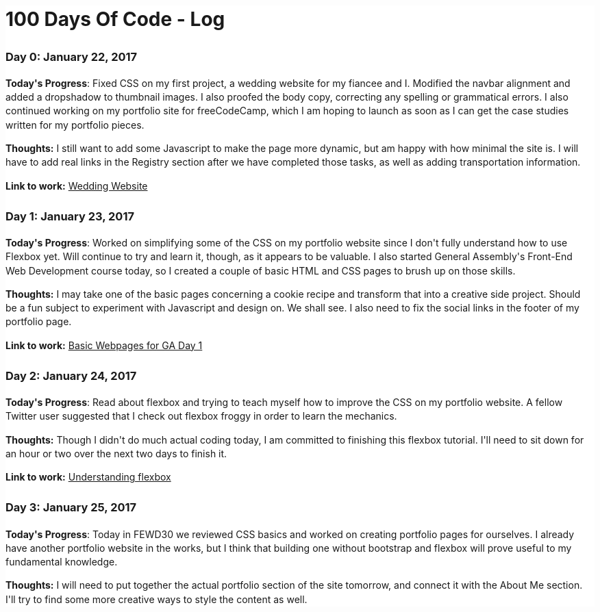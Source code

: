 # 100 Days Of Code - Log

### Day 0: January 22, 2017

**Today's Progress**: Fixed CSS on my first project, a wedding website for my fiancee and I. Modified the navbar alignment and added a dropshadow to thumbnail images.  I also proofed the body copy, correcting any spelling or grammatical errors. I also continued working on my portfolio site for freeCodeCamp, which I am hoping to launch as soon as I can get the case studies written for my portfolio pieces.

**Thoughts:** I still want to add some Javascript to make the page more dynamic, but am happy with how minimal the site is. I will have to add real links in the Registry section after we have completed those tasks, as well as adding transportation information.

**Link to work:** [Wedding Website](http://www.nickelissawedding.com)


### Day 1: January 23, 2017

**Today's Progress**: Worked on simplifying some of the CSS on my portfolio website since I don't fully understand how to use Flexbox yet. Will continue to try and learn it, though, as it appears to be valuable. I also started General Assembly's Front-End Web Development course today, so I created a couple of basic HTML and CSS pages to brush up on those skills.

**Thoughts:** I may take one of the basic pages concerning a cookie recipe and transform that into a creative side project. Should be a fun subject to experiment with Javascript and design on. We shall see. I also need to fix the social links in the footer of my portfolio page.

**Link to work:** [Basic Webpages for GA Day 1](https://github.com/nleake/hello-world/tree/master/ga_press_release)



### Day 2: January 24, 2017

**Today's Progress**: Read about flexbox and trying to teach myself how to improve the CSS on my portfolio website. A fellow Twitter user suggested that I check out flexbox froggy in order to learn the mechanics.

**Thoughts:** Though I didn't do much actual coding today, I am committed to finishing this flexbox tutorial. I'll need to sit down for an hour or two over the next two days to finish it.

**Link to work:** [Understanding flexbox](https://medium.freecodecamp.com/understanding-flexbox-everything-you-need-to-know-b4013d4dc9af#.wqk4go6om)


### Day 3: January 25, 2017

**Today's Progress**: Today in FEWD30 we reviewed CSS basics and worked on creating portfolio pages for ourselves. I already have another portfolio website in the works, but I think that building one without bootstrap and flexbox will prove useful to my fundamental knowledge.

**Thoughts:** I will need to put together the actual portfolio section of the site tomorrow, and connect it with the About Me section. I'll try to find some more creative ways to style the content as well.
